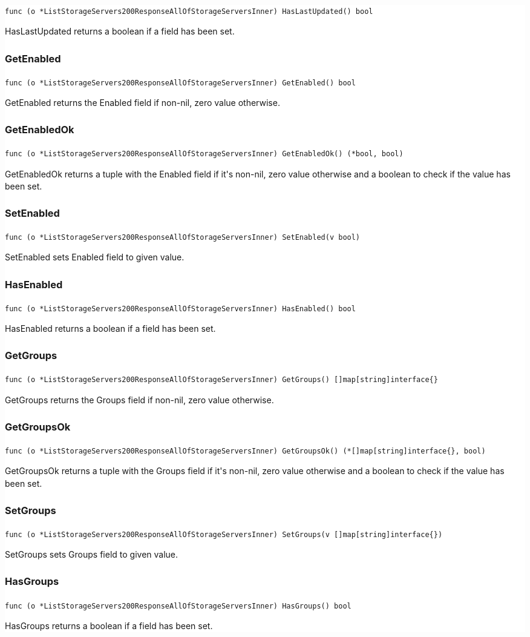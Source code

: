 `func (o *ListStorageServers200ResponseAllOfStorageServersInner) HasLastUpdated() bool`

HasLastUpdated returns a boolean if a field has been set.

### GetEnabled

`func (o *ListStorageServers200ResponseAllOfStorageServersInner) GetEnabled() bool`

GetEnabled returns the Enabled field if non-nil, zero value otherwise.

### GetEnabledOk

`func (o *ListStorageServers200ResponseAllOfStorageServersInner) GetEnabledOk() (*bool, bool)`

GetEnabledOk returns a tuple with the Enabled field if it's non-nil, zero value otherwise
and a boolean to check if the value has been set.

### SetEnabled

`func (o *ListStorageServers200ResponseAllOfStorageServersInner) SetEnabled(v bool)`

SetEnabled sets Enabled field to given value.

### HasEnabled

`func (o *ListStorageServers200ResponseAllOfStorageServersInner) HasEnabled() bool`

HasEnabled returns a boolean if a field has been set.

### GetGroups

`func (o *ListStorageServers200ResponseAllOfStorageServersInner) GetGroups() []map[string]interface{}`

GetGroups returns the Groups field if non-nil, zero value otherwise.

### GetGroupsOk

`func (o *ListStorageServers200ResponseAllOfStorageServersInner) GetGroupsOk() (*[]map[string]interface{}, bool)`

GetGroupsOk returns a tuple with the Groups field if it's non-nil, zero value otherwise
and a boolean to check if the value has been set.

### SetGroups

`func (o *ListStorageServers200ResponseAllOfStorageServersInner) SetGroups(v []map[string]interface{})`

SetGroups sets Groups field to given value.

### HasGroups

`func (o *ListStorageServers200ResponseAllOfStorageServersInner) HasGroups() bool`

HasGroups returns a boolean if a field has been set.

